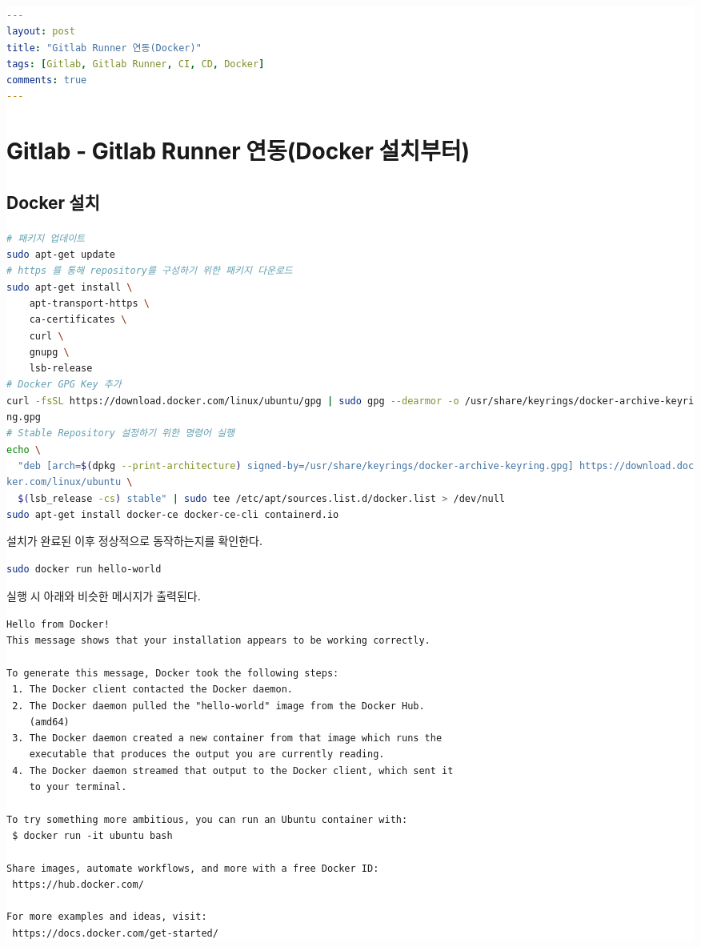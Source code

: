 ```yaml
---
layout: post
title: "Gitlab Runner 연동(Docker)"
tags: [Gitlab, Gitlab Runner, CI, CD, Docker]
comments: true
---
```


# Gitlab - Gitlab Runner 연동(Docker 설치부터)

## Docker 설치

```bash
# 패키지 업데이트
sudo apt-get update
# https 를 통해 repository를 구성하기 위한 패키지 다운로드
sudo apt-get install \
    apt-transport-https \
    ca-certificates \
    curl \
    gnupg \
    lsb-release
# Docker GPG Key 추가
curl -fsSL https://download.docker.com/linux/ubuntu/gpg | sudo gpg --dearmor -o /usr/share/keyrings/docker-archive-keyring.gpg
# Stable Repository 설정하기 위한 명령어 실행
echo \
  "deb [arch=$(dpkg --print-architecture) signed-by=/usr/share/keyrings/docker-archive-keyring.gpg] https://download.docker.com/linux/ubuntu \
  $(lsb_release -cs) stable" | sudo tee /etc/apt/sources.list.d/docker.list > /dev/null
sudo apt-get install docker-ce docker-ce-cli containerd.io
```

설치가 완료된 이후 정상적으로 동작하는지를 확인한다. 

```bash
sudo docker run hello-world
```

실행 시 아래와 비슷한 메시지가 출력된다. 

```plaintext
Hello from Docker!
This message shows that your installation appears to be working correctly.

To generate this message, Docker took the following steps:
 1. The Docker client contacted the Docker daemon.
 2. The Docker daemon pulled the "hello-world" image from the Docker Hub.
    (amd64)
 3. The Docker daemon created a new container from that image which runs the
    executable that produces the output you are currently reading.
 4. The Docker daemon streamed that output to the Docker client, which sent it
    to your terminal.

To try something more ambitious, you can run an Ubuntu container with:
 $ docker run -it ubuntu bash

Share images, automate workflows, and more with a free Docker ID:
 https://hub.docker.com/

For more examples and ideas, visit:
 https://docs.docker.com/get-started/
```
